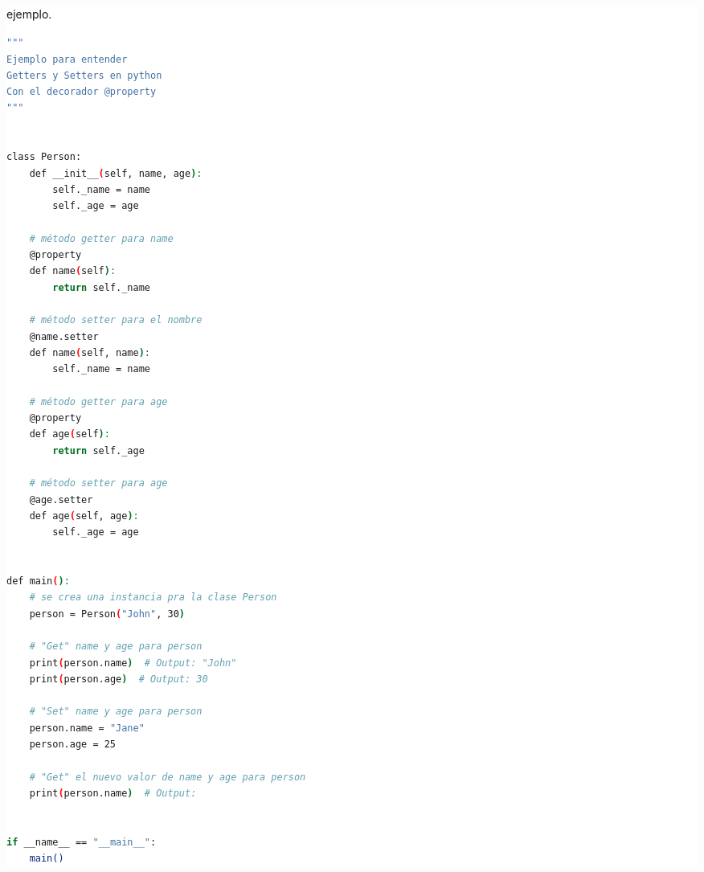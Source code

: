 ```py
```

ejemplo.

```bash
"""
Ejemplo para entender
Getters y Setters en python
Con el decorador @property
"""


class Person:
    def __init__(self, name, age):
        self._name = name
        self._age = age

    # método getter para name
    @property
    def name(self):
        return self._name

    # método setter para el nombre
    @name.setter
    def name(self, name):
        self._name = name

    # método getter para age
    @property
    def age(self):
        return self._age

    # método setter para age
    @age.setter
    def age(self, age):
        self._age = age


def main():
    # se crea una instancia pra la clase Person
    person = Person("John", 30)

    # "Get" name y age para person
    print(person.name)  # Output: "John"
    print(person.age)  # Output: 30

    # "Set" name y age para person
    person.name = "Jane"
    person.age = 25

    # "Get" el nuevo valor de name y age para person
    print(person.name)  # Output:


if __name__ == "__main__":
    main()

```
